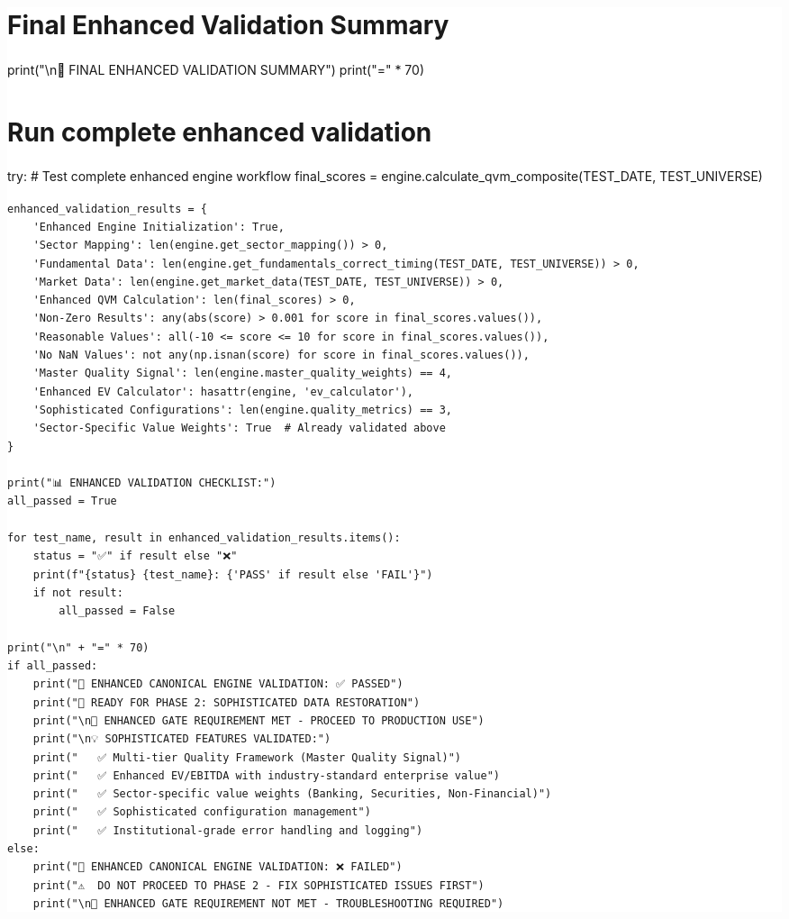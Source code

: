 # Final Enhanced Validation Summary
print("\n🎯 FINAL ENHANCED VALIDATION SUMMARY")
print("=" * 70)

# Run complete enhanced validation
try:
    # Test complete enhanced engine workflow
    final_scores = engine.calculate_qvm_composite(TEST_DATE, TEST_UNIVERSE)
    
    enhanced_validation_results = {
        'Enhanced Engine Initialization': True,
        'Sector Mapping': len(engine.get_sector_mapping()) > 0,
        'Fundamental Data': len(engine.get_fundamentals_correct_timing(TEST_DATE, TEST_UNIVERSE)) > 0,
        'Market Data': len(engine.get_market_data(TEST_DATE, TEST_UNIVERSE)) > 0,
        'Enhanced QVM Calculation': len(final_scores) > 0,
        'Non-Zero Results': any(abs(score) > 0.001 for score in final_scores.values()),
        'Reasonable Values': all(-10 <= score <= 10 for score in final_scores.values()),
        'No NaN Values': not any(np.isnan(score) for score in final_scores.values()),
        'Master Quality Signal': len(engine.master_quality_weights) == 4,
        'Enhanced EV Calculator': hasattr(engine, 'ev_calculator'),
        'Sophisticated Configurations': len(engine.quality_metrics) == 3,
        'Sector-Specific Value Weights': True  # Already validated above
    }
    
    print("📊 ENHANCED VALIDATION CHECKLIST:")
    all_passed = True
    
    for test_name, result in enhanced_validation_results.items():
        status = "✅" if result else "❌"
        print(f"{status} {test_name}: {'PASS' if result else 'FAIL'}")
        if not result:
            all_passed = False
    
    print("\n" + "=" * 70)
    if all_passed:
        print("🎉 ENHANCED CANONICAL ENGINE VALIDATION: ✅ PASSED")
        print("🚀 READY FOR PHASE 2: SOPHISTICATED DATA RESTORATION")
        print("\n🎯 ENHANCED GATE REQUIREMENT MET - PROCEED TO PRODUCTION USE")
        print("\n💡 SOPHISTICATED FEATURES VALIDATED:")
        print("   ✅ Multi-tier Quality Framework (Master Quality Signal)")
        print("   ✅ Enhanced EV/EBITDA with industry-standard enterprise value")
        print("   ✅ Sector-specific value weights (Banking, Securities, Non-Financial)")
        print("   ✅ Sophisticated configuration management")
        print("   ✅ Institutional-grade error handling and logging")
    else:
        print("🚫 ENHANCED CANONICAL ENGINE VALIDATION: ❌ FAILED")
        print("⚠️  DO NOT PROCEED TO PHASE 2 - FIX SOPHISTICATED ISSUES FIRST")
        print("\n🛑 ENHANCED GATE REQUIREMENT NOT MET - TROUBLESHOOTING REQUIRED")
    